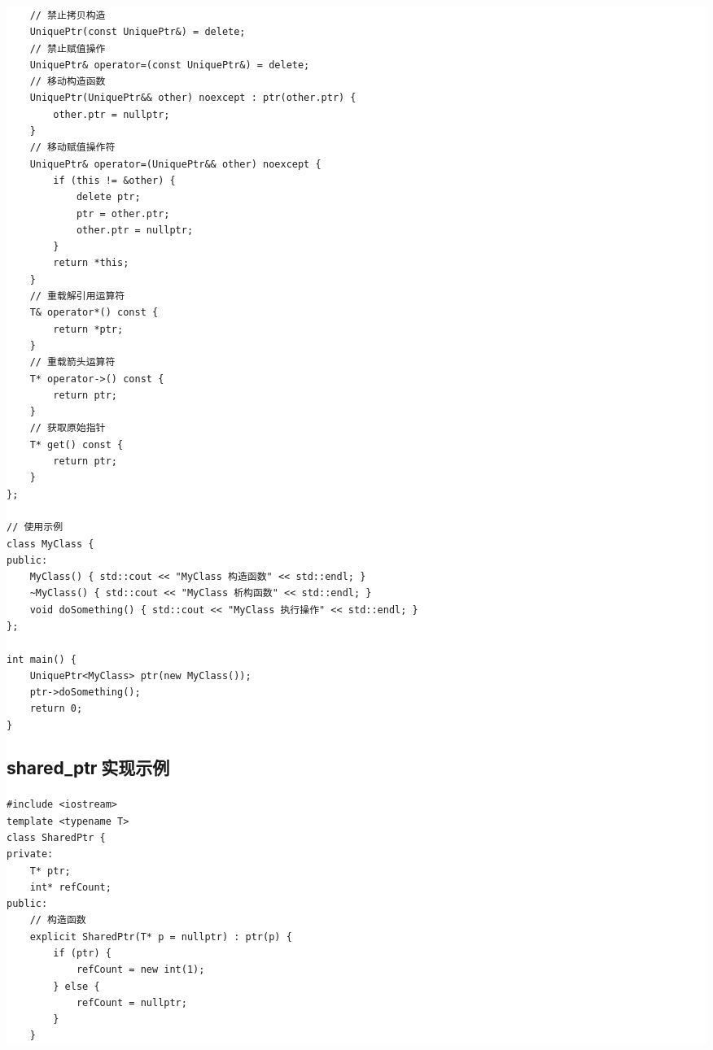 ~~~
    // 禁止拷贝构造
    UniquePtr(const UniquePtr&) = delete;
    // 禁止赋值操作
    UniquePtr& operator=(const UniquePtr&) = delete;
    // 移动构造函数
    UniquePtr(UniquePtr&& other) noexcept : ptr(other.ptr) {
        other.ptr = nullptr;
    }
    // 移动赋值操作符
    UniquePtr& operator=(UniquePtr&& other) noexcept {
        if (this != &other) {
            delete ptr;
            ptr = other.ptr;
            other.ptr = nullptr;
        }
        return *this;
    }
    // 重载解引用运算符
    T& operator*() const {
        return *ptr;
    }
    // 重载箭头运算符
    T* operator->() const {
        return ptr;
    }
    // 获取原始指针
    T* get() const {
        return ptr;
    }
};

// 使用示例
class MyClass {
public:
    MyClass() { std::cout << "MyClass 构造函数" << std::endl; }
    ~MyClass() { std::cout << "MyClass 析构函数" << std::endl; }
    void doSomething() { std::cout << "MyClass 执行操作" << std::endl; }
};

int main() {
    UniquePtr<MyClass> ptr(new MyClass());
    ptr->doSomething();
    return 0;
}
~~~
## shared_ptr 实现示例
~~~
#include <iostream>
template <typename T>
class SharedPtr {
private:
    T* ptr;
    int* refCount;
public:
    // 构造函数
    explicit SharedPtr(T* p = nullptr) : ptr(p) {
        if (ptr) {
            refCount = new int(1);
        } else {
            refCount = nullptr;
        }
    }
~~~